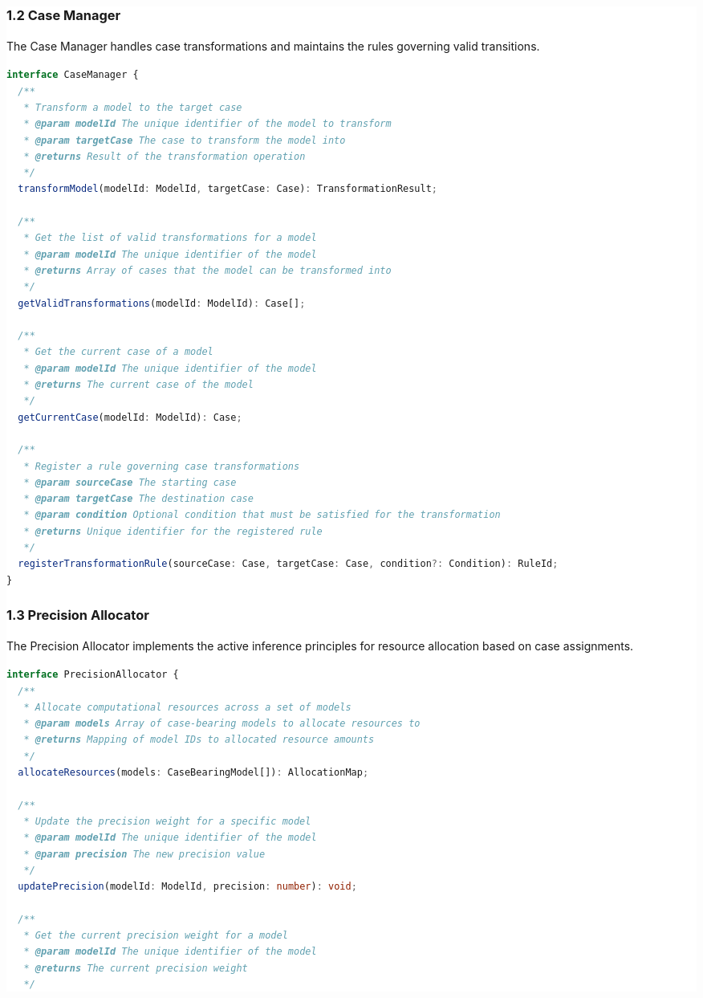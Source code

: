 ### 1.2 Case Manager

The Case Manager handles case transformations and maintains the rules governing valid transitions.

```typescript
interface CaseManager {
  /**
   * Transform a model to the target case
   * @param modelId The unique identifier of the model to transform
   * @param targetCase The case to transform the model into
   * @returns Result of the transformation operation
   */
  transformModel(modelId: ModelId, targetCase: Case): TransformationResult;
  
  /**
   * Get the list of valid transformations for a model
   * @param modelId The unique identifier of the model
   * @returns Array of cases that the model can be transformed into
   */
  getValidTransformations(modelId: ModelId): Case[];
  
  /**
   * Get the current case of a model
   * @param modelId The unique identifier of the model
   * @returns The current case of the model
   */
  getCurrentCase(modelId: ModelId): Case;
  
  /**
   * Register a rule governing case transformations
   * @param sourceCase The starting case
   * @param targetCase The destination case
   * @param condition Optional condition that must be satisfied for the transformation
   * @returns Unique identifier for the registered rule
   */
  registerTransformationRule(sourceCase: Case, targetCase: Case, condition?: Condition): RuleId;
}
```

### 1.3 Precision Allocator

The Precision Allocator implements the active inference principles for resource allocation based on case assignments.

```typescript
interface PrecisionAllocator {
  /**
   * Allocate computational resources across a set of models
   * @param models Array of case-bearing models to allocate resources to
   * @returns Mapping of model IDs to allocated resource amounts
   */
  allocateResources(models: CaseBearingModel[]): AllocationMap;
  
  /**
   * Update the precision weight for a specific model
   * @param modelId The unique identifier of the model
   * @param precision The new precision value
   */
  updatePrecision(modelId: ModelId, precision: number): void;
  
  /**
   * Get the current precision weight for a model
   * @param modelId The unique identifier of the model
   * @returns The current precision weight
   */
```